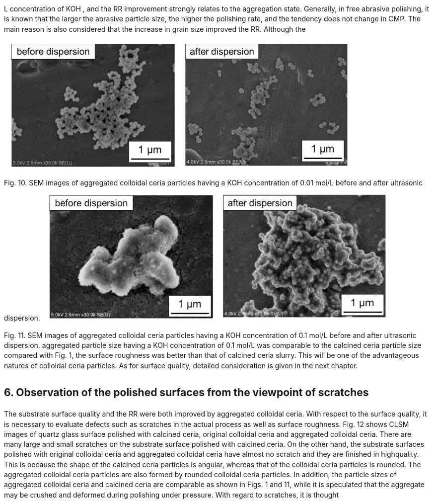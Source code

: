 L concentration of KOH , and the RR improvement strongly relates to the aggregation state. Generally, in free abrasive polishing, it is known that the larger the abrasive particle size, the higher the polishing rate, and the tendency does not change in CMP. The main reason is also considered that the increase in grain size improved the RR. Although the

![img-11.jpeg](images\img-11.jpeg)

Fig. 10. SEM images of aggregated colloidal ceria particles having a KOH concentration of $0.01 \mathrm{~mol} / \mathrm{L}$ before and after ultrasonic dispersion.
![img-12.jpeg](images\img-12.jpeg)

Fig. 11. SEM images of aggregated colloidal ceria particles having a KOH concentration of $0.1 \mathrm{~mol} / \mathrm{L}$ before and after ultrasonic dispersion.
aggregated particle size having a KOH concentration of $0.1 \mathrm{~mol} / \mathrm{L}$ was comparable to the calcined ceria particle size compared with Fig. 1, the surface roughness was better than that of calcined ceria slurry. This will be one of the advantageous natures of colloidal ceria particles. As for surface quality, detailed consideration is given in the next chapter.

## 6. Observation of the polished surfaces from the viewpoint of scratches

The substrate surface quality and the RR were both improved by aggregated colloidal ceria. With respect to the surface quality, it is necessary to evaluate defects such as scratches in the actual process as well as surface roughness. Fig. 12 shows CLSM images of quartz glass surface polished with calcined ceria, original colloidal ceria and aggregated colloidal ceria. There are many large and small scratches on the substrate surface polished with calcined ceria. On the other hand, the substrate surfaces polished with original colloidal ceria and aggregated colloidal ceria have almost no scratch and they are finished in highquality. This is because the shape of the calcined ceria particles is angular, whereas that of the colloidal ceria particles is rounded. The aggregated colloidal ceria particles are also formed by rounded colloidal ceria particles. In addition, the particle sizes of aggregated colloidal ceria and calcined ceria are comparable as shown in Figs. 1 and 11, while it is speculated that the aggregate may be crushed and deformed during polishing under pressure. With regard to scratches, it is thought